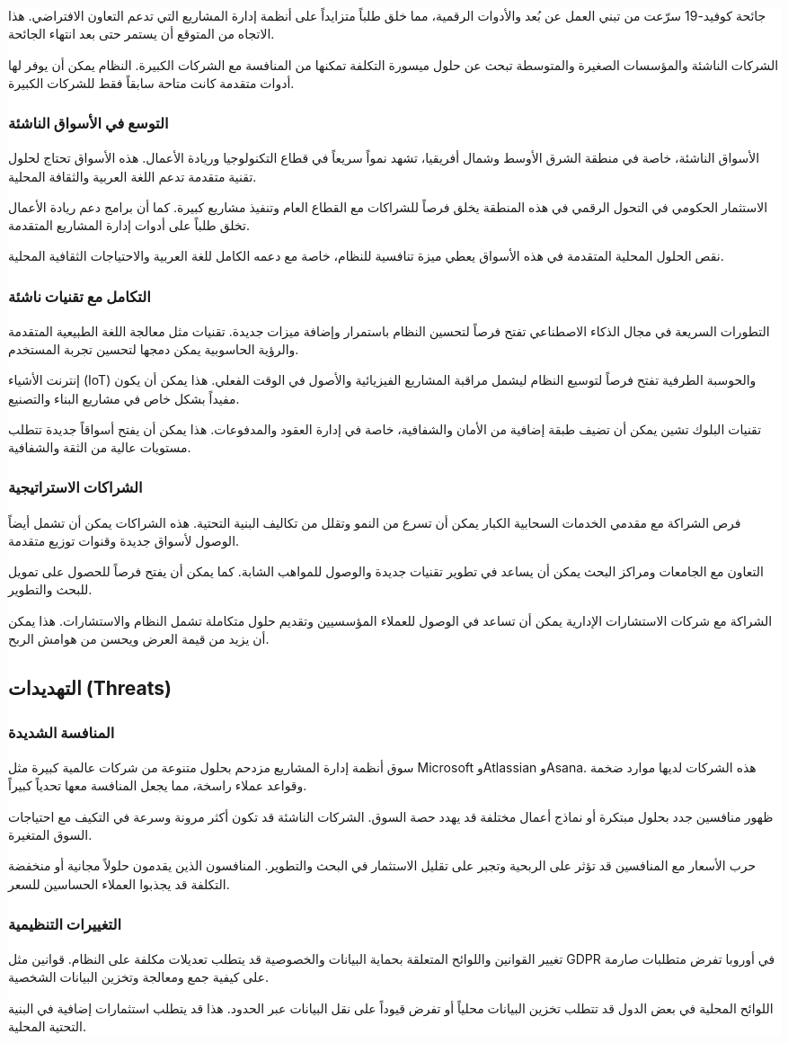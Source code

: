 جائحة كوفيد-19 سرّعت من تبني العمل عن بُعد والأدوات الرقمية، مما خلق طلباً متزايداً على أنظمة إدارة المشاريع التي تدعم التعاون الافتراضي. هذا الاتجاه من المتوقع أن يستمر حتى بعد انتهاء الجائحة.

الشركات الناشئة والمؤسسات الصغيرة والمتوسطة تبحث عن حلول ميسورة التكلفة تمكنها من المنافسة مع الشركات الكبيرة. النظام يمكن أن يوفر لها أدوات متقدمة كانت متاحة سابقاً فقط للشركات الكبيرة.

### التوسع في الأسواق الناشئة
الأسواق الناشئة، خاصة في منطقة الشرق الأوسط وشمال أفريقيا، تشهد نمواً سريعاً في قطاع التكنولوجيا وريادة الأعمال. هذه الأسواق تحتاج لحلول تقنية متقدمة تدعم اللغة العربية والثقافة المحلية.

الاستثمار الحكومي في التحول الرقمي في هذه المنطقة يخلق فرصاً للشراكات مع القطاع العام وتنفيذ مشاريع كبيرة. كما أن برامج دعم ريادة الأعمال تخلق طلباً على أدوات إدارة المشاريع المتقدمة.

نقص الحلول المحلية المتقدمة في هذه الأسواق يعطي ميزة تنافسية للنظام، خاصة مع دعمه الكامل للغة العربية والاحتياجات الثقافية المحلية.

### التكامل مع تقنيات ناشئة
التطورات السريعة في مجال الذكاء الاصطناعي تفتح فرصاً لتحسين النظام باستمرار وإضافة ميزات جديدة. تقنيات مثل معالجة اللغة الطبيعية المتقدمة والرؤية الحاسوبية يمكن دمجها لتحسين تجربة المستخدم.

إنترنت الأشياء (IoT) والحوسبة الطرفية تفتح فرصاً لتوسيع النظام ليشمل مراقبة المشاريع الفيزيائية والأصول في الوقت الفعلي. هذا يمكن أن يكون مفيداً بشكل خاص في مشاريع البناء والتصنيع.

تقنيات البلوك تشين يمكن أن تضيف طبقة إضافية من الأمان والشفافية، خاصة في إدارة العقود والمدفوعات. هذا يمكن أن يفتح أسواقاً جديدة تتطلب مستويات عالية من الثقة والشفافية.

### الشراكات الاستراتيجية
فرص الشراكة مع مقدمي الخدمات السحابية الكبار يمكن أن تسرع من النمو وتقلل من تكاليف البنية التحتية. هذه الشراكات يمكن أن تشمل أيضاً الوصول لأسواق جديدة وقنوات توزيع متقدمة.

التعاون مع الجامعات ومراكز البحث يمكن أن يساعد في تطوير تقنيات جديدة والوصول للمواهب الشابة. كما يمكن أن يفتح فرصاً للحصول على تمويل للبحث والتطوير.

الشراكة مع شركات الاستشارات الإدارية يمكن أن تساعد في الوصول للعملاء المؤسسيين وتقديم حلول متكاملة تشمل النظام والاستشارات. هذا يمكن أن يزيد من قيمة العرض ويحسن من هوامش الربح.

## التهديدات (Threats)

### المنافسة الشديدة
سوق أنظمة إدارة المشاريع مزدحم بحلول متنوعة من شركات عالمية كبيرة مثل Microsoft وAtlassian وAsana. هذه الشركات لديها موارد ضخمة وقواعد عملاء راسخة، مما يجعل المنافسة معها تحدياً كبيراً.

ظهور منافسين جدد بحلول مبتكرة أو نماذج أعمال مختلفة قد يهدد حصة السوق. الشركات الناشئة قد تكون أكثر مرونة وسرعة في التكيف مع احتياجات السوق المتغيرة.

حرب الأسعار مع المنافسين قد تؤثر على الربحية وتجبر على تقليل الاستثمار في البحث والتطوير. المنافسون الذين يقدمون حلولاً مجانية أو منخفضة التكلفة قد يجذبوا العملاء الحساسين للسعر.

### التغييرات التنظيمية
تغيير القوانين واللوائح المتعلقة بحماية البيانات والخصوصية قد يتطلب تعديلات مكلفة على النظام. قوانين مثل GDPR في أوروبا تفرض متطلبات صارمة على كيفية جمع ومعالجة وتخزين البيانات الشخصية.

اللوائح المحلية في بعض الدول قد تتطلب تخزين البيانات محلياً أو تفرض قيوداً على نقل البيانات عبر الحدود. هذا قد يتطلب استثمارات إضافية في البنية التحتية المحلية.
